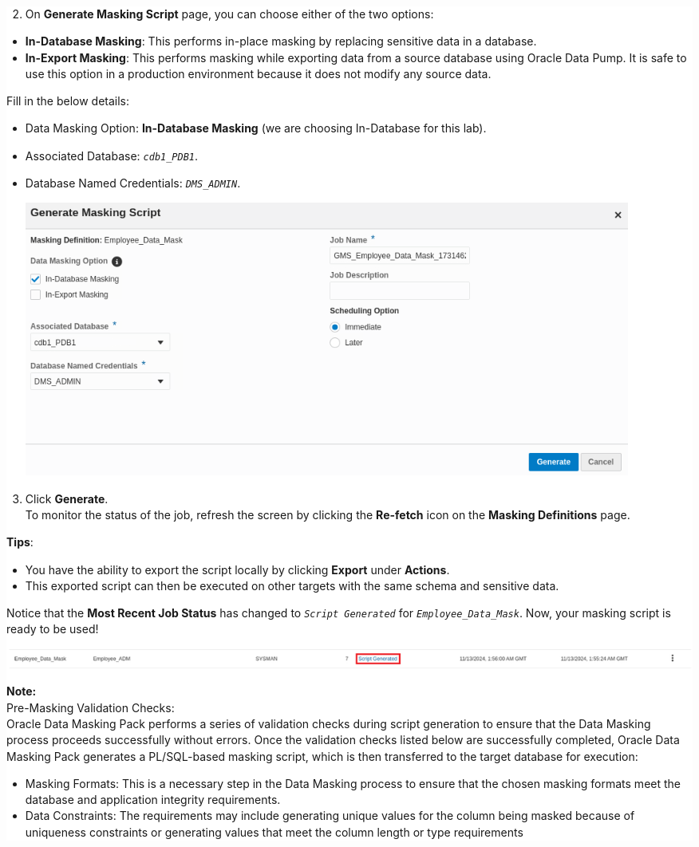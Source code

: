 2. On **Generate Masking Script** page, you can choose either of the two options:

 - **In-Database Masking**: This performs in-place masking by replacing sensitive data in a database. 
 - **In-Export Masking**: This performs masking while exporting data from a source database using Oracle Data Pump. It is safe to use this option in a production environment because it does not modify any source data.

Fill in the below details:

 - Data Masking Option: **In-Database Masking** (we are choosing In-Database for this lab).
 - Associated Database: *`cdb1_PDB1`*.
 - Database Named Credentials: *`DMS_ADMIN`*.  
 
    ![DMS](./images/dms-034.png "34")


3. Click **Generate**.  
To monitor the status of the job, refresh the screen by clicking the **Re-fetch** icon on the **Masking Definitions** page. 

**Tips**:
 - You have the ability to export the script locally by clicking **Export** under **Actions**.
 - This exported script can then be executed on other targets with the same schema and sensitive data.

Notice that the **Most Recent Job Status** has changed to *`Script Generated`* for *`Employee_Data_Mask`*. Now, your masking script is ready to be used!

![DMS](./images/dms-035.png "35")

**Note:**  
Pre-Masking Validation Checks:  
Oracle Data Masking Pack performs a series of validation checks during script generation to ensure that the Data Masking process proceeds successfully without errors. Once the validation checks listed below are successfully completed, Oracle Data Masking Pack generates a PL/SQL-based masking script, which is then transferred to the target database for execution:
- Masking Formats: This is a necessary step in the Data Masking process to ensure that the chosen masking formats meet the database and application integrity requirements.
- Data Constraints: The requirements may include generating unique values for the column being masked because of uniqueness constraints or generating values that meet the column length or type requirements
